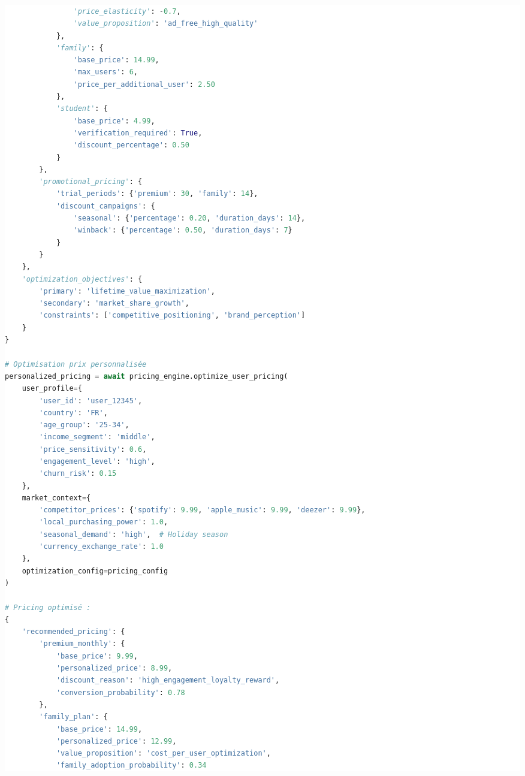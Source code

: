```python
                'price_elasticity': -0.7,
                'value_proposition': 'ad_free_high_quality'
            },
            'family': {
                'base_price': 14.99,
                'max_users': 6,
                'price_per_additional_user': 2.50
            },
            'student': {
                'base_price': 4.99,
                'verification_required': True,
                'discount_percentage': 0.50
            }
        },
        'promotional_pricing': {
            'trial_periods': {'premium': 30, 'family': 14},
            'discount_campaigns': {
                'seasonal': {'percentage': 0.20, 'duration_days': 14},
                'winback': {'percentage': 0.50, 'duration_days': 7}
            }
        }
    },
    'optimization_objectives': {
        'primary': 'lifetime_value_maximization',
        'secondary': 'market_share_growth',
        'constraints': ['competitive_positioning', 'brand_perception']
    }
}

# Optimisation prix personnalisée
personalized_pricing = await pricing_engine.optimize_user_pricing(
    user_profile={
        'user_id': 'user_12345',
        'country': 'FR',
        'age_group': '25-34',
        'income_segment': 'middle',
        'price_sensitivity': 0.6,
        'engagement_level': 'high',
        'churn_risk': 0.15
    },
    market_context={
        'competitor_prices': {'spotify': 9.99, 'apple_music': 9.99, 'deezer': 9.99},
        'local_purchasing_power': 1.0,
        'seasonal_demand': 'high',  # Holiday season
        'currency_exchange_rate': 1.0
    },
    optimization_config=pricing_config
)

# Pricing optimisé :
{
    'recommended_pricing': {
        'premium_monthly': {
            'base_price': 9.99,
            'personalized_price': 8.99,
            'discount_reason': 'high_engagement_loyalty_reward',
            'conversion_probability': 0.78
        },
        'family_plan': {
            'base_price': 14.99,
            'personalized_price': 12.99,
            'value_proposition': 'cost_per_user_optimization',
            'family_adoption_probability': 0.34
```